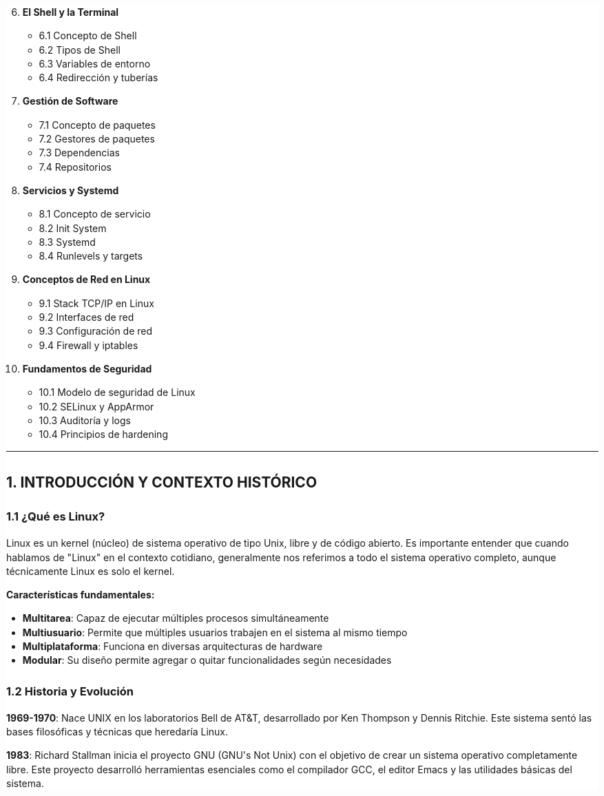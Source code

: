 6. **El Shell y la Terminal**
   - 6.1 Concepto de Shell
   - 6.2 Tipos de Shell
   - 6.3 Variables de entorno
   - 6.4 Redirección y tuberías

7. **Gestión de Software**
   - 7.1 Concepto de paquetes
   - 7.2 Gestores de paquetes
   - 7.3 Dependencias
   - 7.4 Repositorios

8. **Servicios y Systemd**
   - 8.1 Concepto de servicio
   - 8.2 Init System
   - 8.3 Systemd
   - 8.4 Runlevels y targets

9. **Conceptos de Red en Linux**
   - 9.1 Stack TCP/IP en Linux
   - 9.2 Interfaces de red
   - 9.3 Configuración de red
   - 9.4 Firewall y iptables

10. **Fundamentos de Seguridad**
    - 10.1 Modelo de seguridad de Linux
    - 10.2 SELinux y AppArmor
    - 10.3 Auditoría y logs
    - 10.4 Principios de hardening

---

## 1. INTRODUCCIÓN Y CONTEXTO HISTÓRICO

### 1.1 ¿Qué es Linux?

Linux es un kernel (núcleo) de sistema operativo de tipo Unix, libre y de código abierto. Es importante entender que cuando hablamos de "Linux" en el contexto cotidiano, generalmente nos referimos a todo el sistema operativo completo, aunque técnicamente Linux es solo el kernel.

**Características fundamentales:**
- **Multitarea**: Capaz de ejecutar múltiples procesos simultáneamente
- **Multiusuario**: Permite que múltiples usuarios trabajen en el sistema al mismo tiempo
- **Multiplataforma**: Funciona en diversas arquitecturas de hardware
- **Modular**: Su diseño permite agregar o quitar funcionalidades según necesidades

### 1.2 Historia y Evolución

**1969-1970**: Nace UNIX en los laboratorios Bell de AT&T, desarrollado por Ken Thompson y Dennis Ritchie. Este sistema sentó las bases filosóficas y técnicas que heredaría Linux.

**1983**: Richard Stallman inicia el proyecto GNU (GNU's Not Unix) con el objetivo de crear un sistema operativo completamente libre. Este proyecto desarrolló herramientas esenciales como el compilador GCC, el editor Emacs y las utilidades básicas del sistema.
